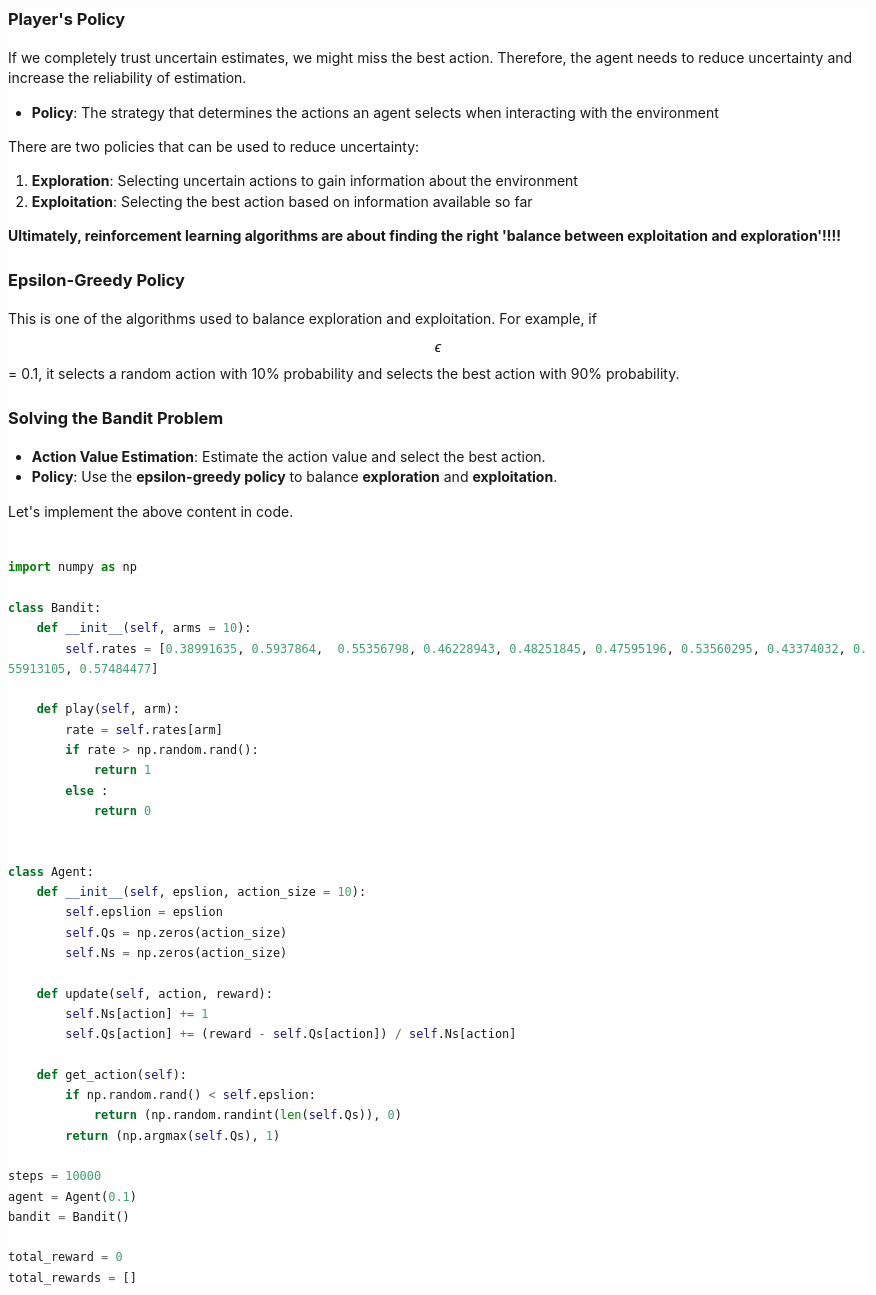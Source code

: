 ### Player's Policy

If we completely trust uncertain estimates, we might miss the best action. Therefore, the agent needs to reduce uncertainty and increase the reliability of estimation.

- **Policy**: The strategy that determines the actions an agent selects when interacting with the environment

There are two policies that can be used to reduce uncertainty:

1. **Exploration**: Selecting uncertain actions to gain information about the environment
2. **Exploitation**: Selecting the best action based on information available so far

**Ultimately, reinforcement learning algorithms are about finding the right 'balance between exploitation and exploration'!!!!**

### Epsilon-Greedy Policy
This is one of the algorithms used to balance exploration and exploitation.
For example, if $$\epsilon$$ = 0.1, it selects a random action with 10% probability and selects the best action with 90% probability.

### Solving the Bandit Problem

- **Action Value Estimation**: Estimate the action value and select the best action.
- **Policy**: Use the **epsilon-greedy policy** to balance **exploration** and **exploitation**.

Let's implement the above content in code.

```python

import numpy as np

class Bandit:
    def __init__(self, arms = 10):
        self.rates = [0.38991635, 0.5937864,  0.55356798, 0.46228943, 0.48251845, 0.47595196, 0.53560295, 0.43374032, 0.55913105, 0.57484477]

    def play(self, arm):
        rate = self.rates[arm]
        if rate > np.random.rand():
            return 1
        else : 
            return 0


class Agent:
    def __init__(self, epslion, action_size = 10):
        self.epslion = epslion
        self.Qs = np.zeros(action_size)
        self.Ns = np.zeros(action_size)

    def update(self, action, reward):
        self.Ns[action] += 1
        self.Qs[action] += (reward - self.Qs[action]) / self.Ns[action]

    def get_action(self):
        if np.random.rand() < self.epslion:
            return (np.random.randint(len(self.Qs)), 0)
        return (np.argmax(self.Qs), 1)

steps = 10000
agent = Agent(0.1)
bandit = Bandit()

total_reward = 0
total_rewards = []
```